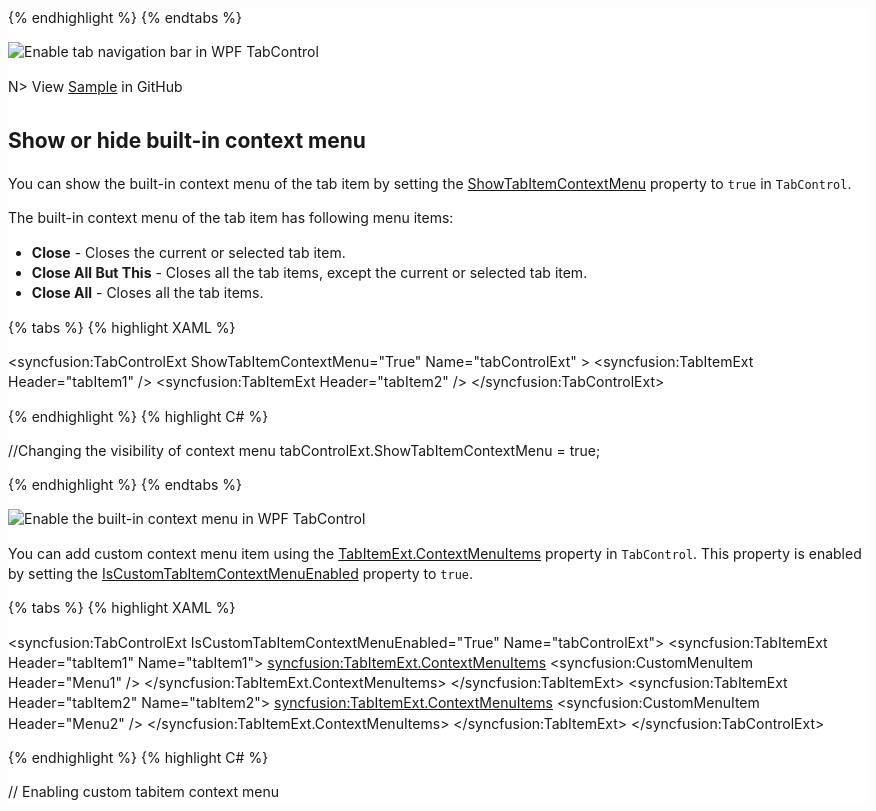 
{% endhighlight %}
{% endtabs %}

![Enable tab navigation bar in WPF TabControl](Getting-Started_images/wpf-tabcontrol-navigation.png)

N> View [Sample](https://github.com/SyncfusionExamples/syncfusion-wpf-tabcontrolext-examples/tree/master/Samples/Tabs%20Placement) in GitHub

## Show or hide built-in context menu

You can show the built-in context menu of the tab item by setting the [ShowTabItemContextMenu](https://help.syncfusion.com/cr/wpf/Syncfusion.Windows.Tools.Controls.TabControlExt.html#Syncfusion_Windows_Tools_Controls_TabControlExt_ShowTabItemContextMenu) property to `true` in `TabControl`.

The built-in context menu of the tab item has following menu items:

* **Close** - Closes the current or selected tab item.
* **Close All But This** - Closes all the tab items, except the current or selected tab item.
* **Close All** - Closes all the tab items.

{% tabs %}
{% highlight XAML %}

<syncfusion:TabControlExt ShowTabItemContextMenu="True"
                          Name="tabControlExt" >
    <syncfusion:TabItemExt Header="tabItem1" />
    <syncfusion:TabItemExt Header="tabItem2" />
</syncfusion:TabControlExt>

{% endhighlight %}
{% highlight C# %}

//Changing the visibility of context menu
tabControlExt.ShowTabItemContextMenu = true;

{% endhighlight %}
{% endtabs %}

![Enable the built-in context menu in WPF TabControl](Getting-Started_images/wpf-tabcontrol-contextmenu.png)

You can add custom context menu item using the [TabItemExt.ContextMenuItems](https://help.syncfusion.com/cr/wpf/Syncfusion.Windows.Tools.Controls.TabItemExt.html#Syncfusion_Windows_Tools_Controls_TabItemExt_ContextMenuItems) property in `TabControl`. This property is enabled by setting the [IsCustomTabItemContextMenuEnabled](https://help.syncfusion.com/cr/wpf/Syncfusion.Windows.Tools.Controls.TabControlExt.html#Syncfusion_Windows_Tools_Controls_TabControlExt_IsCustomTabItemContextMenuEnabled) property to `true`.

{% tabs %}
{% highlight XAML %}

<syncfusion:TabControlExt IsCustomTabItemContextMenuEnabled="True" 
                          Name="tabControlExt">
    <syncfusion:TabItemExt Header="tabItem1" Name="tabItem1">
        <syncfusion:TabItemExt.ContextMenuItems>
            <syncfusion:CustomMenuItem Header="Menu1" />
        </syncfusion:TabItemExt.ContextMenuItems>
    </syncfusion:TabItemExt>
    <syncfusion:TabItemExt Header="tabItem2" Name="tabItem2">
        <syncfusion:TabItemExt.ContextMenuItems>
            <syncfusion:CustomMenuItem Header="Menu2" />
        </syncfusion:TabItemExt.ContextMenuItems>
    </syncfusion:TabItemExt>
</syncfusion:TabControlExt>

{% endhighlight %}
{% highlight C# %}

// Enabling custom tabitem context menu